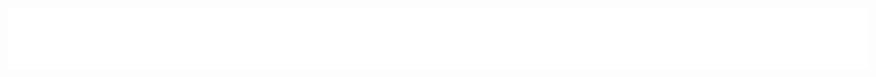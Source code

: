 <br>
<i><font size="2"><font color="#808080"></font></font></i><br>
<br>
</td></tr></tbody></table>



  
</div>
            